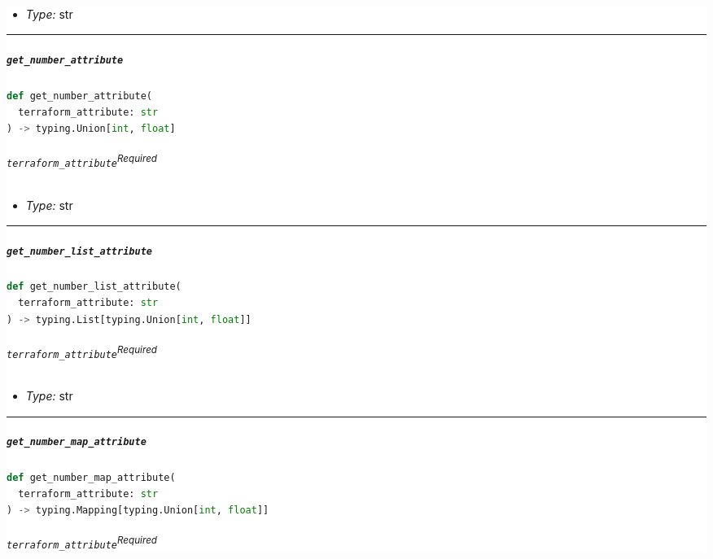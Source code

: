 - *Type:* str

---

##### `get_number_attribute` <a name="get_number_attribute" id="@cdktf/provider-digitalocean.dataDigitaloceanRecords.DataDigitaloceanRecordsRecordsOutputReference.getNumberAttribute"></a>

```python
def get_number_attribute(
  terraform_attribute: str
) -> typing.Union[int, float]
```

###### `terraform_attribute`<sup>Required</sup> <a name="terraform_attribute" id="@cdktf/provider-digitalocean.dataDigitaloceanRecords.DataDigitaloceanRecordsRecordsOutputReference.getNumberAttribute.parameter.terraformAttribute"></a>

- *Type:* str

---

##### `get_number_list_attribute` <a name="get_number_list_attribute" id="@cdktf/provider-digitalocean.dataDigitaloceanRecords.DataDigitaloceanRecordsRecordsOutputReference.getNumberListAttribute"></a>

```python
def get_number_list_attribute(
  terraform_attribute: str
) -> typing.List[typing.Union[int, float]]
```

###### `terraform_attribute`<sup>Required</sup> <a name="terraform_attribute" id="@cdktf/provider-digitalocean.dataDigitaloceanRecords.DataDigitaloceanRecordsRecordsOutputReference.getNumberListAttribute.parameter.terraformAttribute"></a>

- *Type:* str

---

##### `get_number_map_attribute` <a name="get_number_map_attribute" id="@cdktf/provider-digitalocean.dataDigitaloceanRecords.DataDigitaloceanRecordsRecordsOutputReference.getNumberMapAttribute"></a>

```python
def get_number_map_attribute(
  terraform_attribute: str
) -> typing.Mapping[typing.Union[int, float]]
```

###### `terraform_attribute`<sup>Required</sup> <a name="terraform_attribute" id="@cdktf/provider-digitalocean.dataDigitaloceanRecords.DataDigitaloceanRecordsRecordsOutputReference.getNumberMapAttribute.parameter.terraformAttribute"></a>
